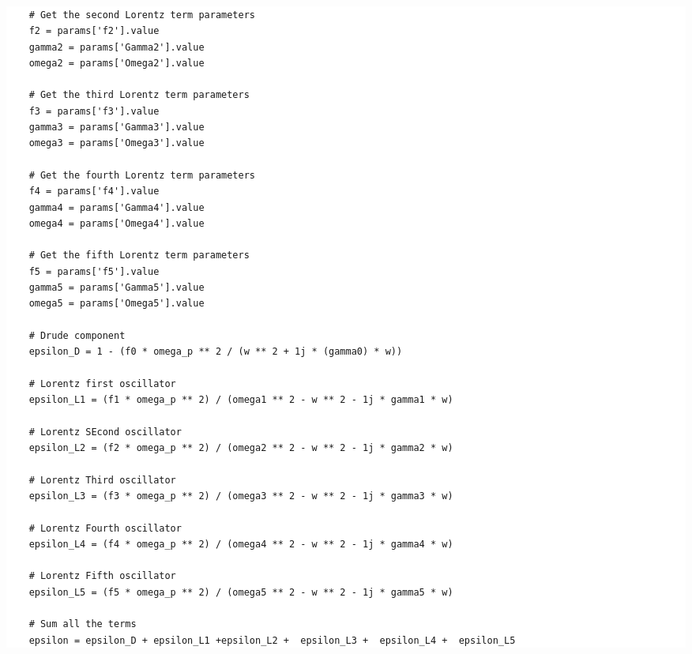         # Get the second Lorentz term parameters
        f2 = params['f2'].value
        gamma2 = params['Gamma2'].value
        omega2 = params['Omega2'].value
        
        # Get the third Lorentz term parameters
        f3 = params['f3'].value
        gamma3 = params['Gamma3'].value
        omega3 = params['Omega3'].value

        # Get the fourth Lorentz term parameters
        f4 = params['f4'].value
        gamma4 = params['Gamma4'].value
        omega4 = params['Omega4'].value
        
        # Get the fifth Lorentz term parameters
        f5 = params['f5'].value
        gamma5 = params['Gamma5'].value
        omega5 = params['Omega5'].value

        # Drude component
        epsilon_D = 1 - (f0 * omega_p ** 2 / (w ** 2 + 1j * (gamma0) * w))

        # Lorentz first oscillator
        epsilon_L1 = (f1 * omega_p ** 2) / (omega1 ** 2 - w ** 2 - 1j * gamma1 * w)

        # Lorentz SEcond oscillator 
        epsilon_L2 = (f2 * omega_p ** 2) / (omega2 ** 2 - w ** 2 - 1j * gamma2 * w)

        # Lorentz Third oscillator 
        epsilon_L3 = (f3 * omega_p ** 2) / (omega3 ** 2 - w ** 2 - 1j * gamma3 * w)
        
        # Lorentz Fourth oscillator 
        epsilon_L4 = (f4 * omega_p ** 2) / (omega4 ** 2 - w ** 2 - 1j * gamma4 * w)
        
        # Lorentz Fifth oscillator 
        epsilon_L5 = (f5 * omega_p ** 2) / (omega5 ** 2 - w ** 2 - 1j * gamma5 * w)

        # Sum all the terms
        epsilon = epsilon_D + epsilon_L1 +epsilon_L2 +  epsilon_L3 +  epsilon_L4 +  epsilon_L5
